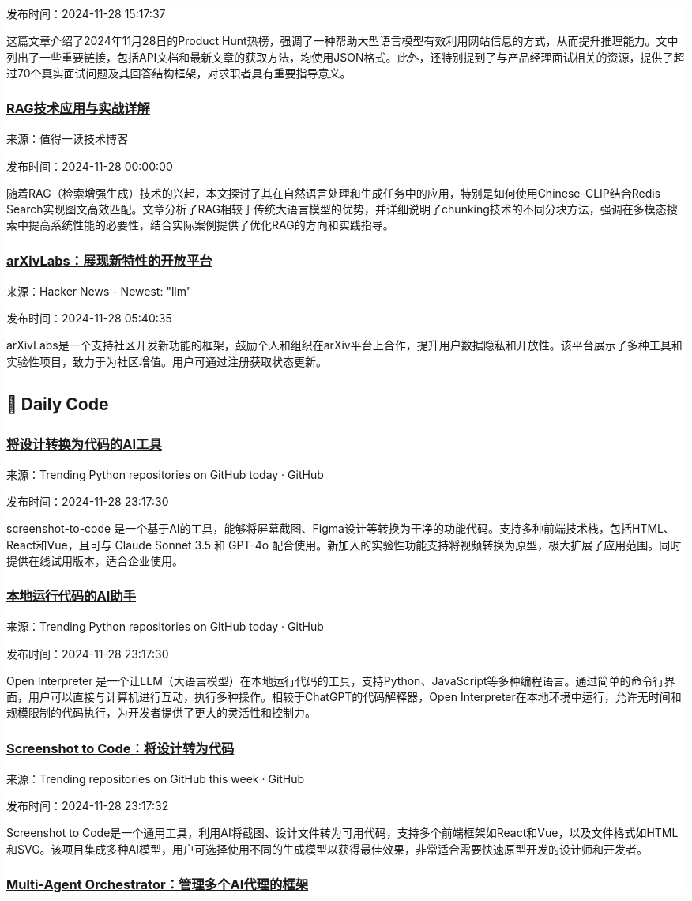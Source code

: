 发布时间：2024-11-28 15:17:37

这篇文章介绍了2024年11月28日的Product Hunt热榜，强调了一种帮助大型语言模型有效利用网站信息的方式，从而提升推理能力。文中列出了一些重要链接，包括API文档和最新文章的获取方法，均使用JSON格式。此外，还特别提到了与产品经理面试相关的资源，提供了超过70个真实面试问题及其回答结构框架，对求职者具有重要指导意义。

### [RAG技术应用与实战详解](https://mp.weixin.qq.com/s/2si50Wu__ZMEkIt2i_MvhQ)

来源：值得一读技术博客

发布时间：2024-11-28 00:00:00

随着RAG（检索增强生成）技术的兴起，本文探讨了其在自然语言处理和生成任务中的应用，特别是如何使用Chinese-CLIP结合Redis Search实现图文高效匹配。文章分析了RAG相较于传统大语言模型的优势，并详细说明了chunking技术的不同分块方法，强调在多模态搜索中提高系统性能的必要性，结合实际案例提供了优化RAG的方向和实践指导。

### [arXivLabs：展现新特性的开放平台](https://arxiv.org/abs/2411.04319)

来源：Hacker News - Newest: "llm"

发布时间：2024-11-28 05:40:35

arXivLabs是一个支持社区开发新功能的框架，鼓励个人和组织在arXiv平台上合作，提升用户数据隐私和开放性。该平台展示了多种工具和实验性项目，致力于为社区增值。用户可通过注册获取状态更新。

## 💾 Daily Code

### [将设计转换为代码的AI工具](https://github.com/abi/screenshot-to-code)

来源：Trending Python repositories on GitHub today · GitHub

发布时间：2024-11-28 23:17:30

screenshot-to-code 是一个基于AI的工具，能够将屏幕截图、Figma设计等转换为干净的功能代码。支持多种前端技术栈，包括HTML、React和Vue，且可与 Claude Sonnet 3.5 和 GPT-4o 配合使用。新加入的实验性功能支持将视频转换为原型，极大扩展了应用范围。同时提供在线试用版本，适合企业使用。

### [本地运行代码的AI助手](https://github.com/OpenInterpreter/open-interpreter)

来源：Trending Python repositories on GitHub today · GitHub

发布时间：2024-11-28 23:17:30

Open Interpreter 是一个让LLM（大语言模型）在本地运行代码的工具，支持Python、JavaScript等多种编程语言。通过简单的命令行界面，用户可以直接与计算机进行互动，执行多种操作。相较于ChatGPT的代码解释器，Open Interpreter在本地环境中运行，允许无时间和规模限制的代码执行，为开发者提供了更大的灵活性和控制力。

### [Screenshot to Code：将设计转为代码](https://github.com/abi/screenshot-to-code)

来源：Trending repositories on GitHub this week · GitHub

发布时间：2024-11-28 23:17:32

Screenshot to Code是一个通用工具，利用AI将截图、设计文件转为可用代码，支持多个前端框架如React和Vue，以及文件格式如HTML和SVG。该项目集成多种AI模型，用户可选择使用不同的生成模型以获得最佳效果，非常适合需要快速原型开发的设计师和开发者。

### [Multi-Agent Orchestrator：管理多个AI代理的框架](https://github.com/awslabs/multi-agent-orchestrator)
